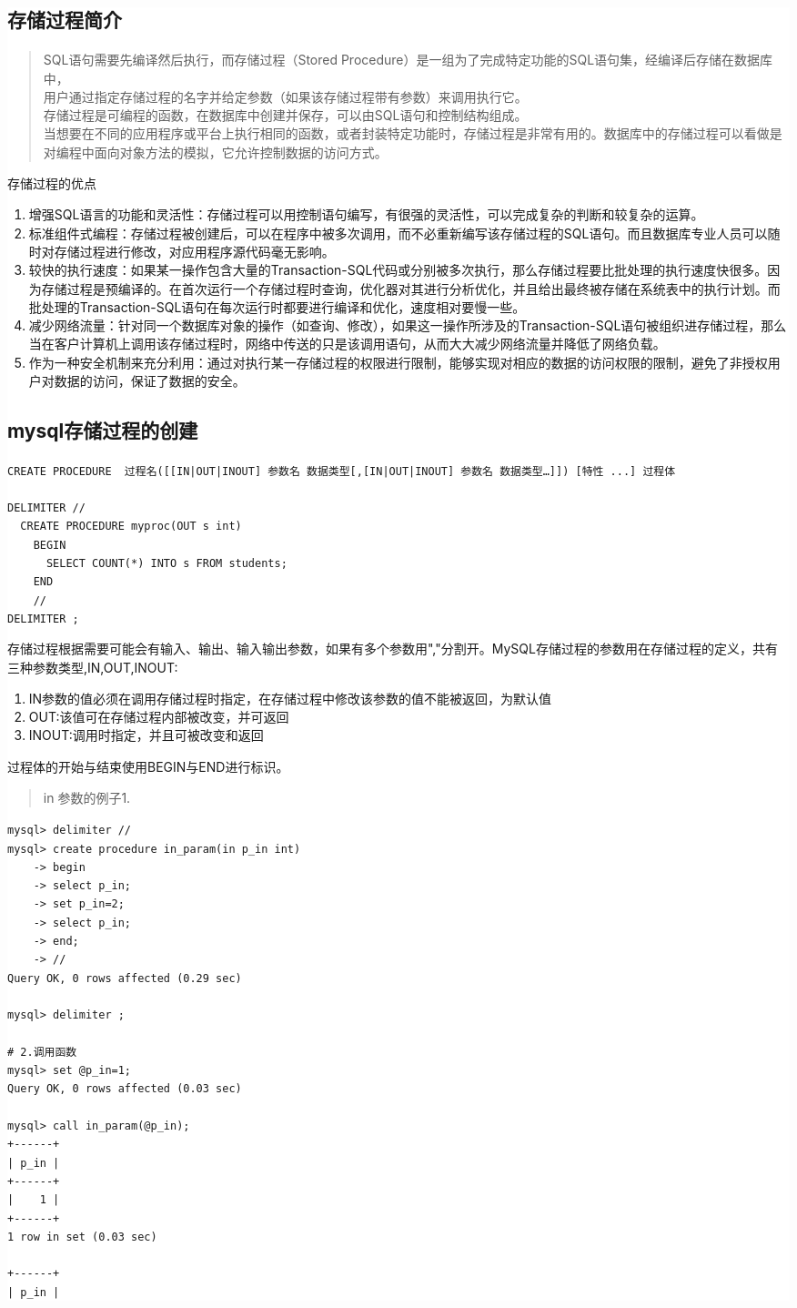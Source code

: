 ## 存储过程简介

> SQL语句需要先编译然后执行，而存储过程（Stored Procedure）是一组为了完成特定功能的SQL语句集，经编译后存储在数据库中，</br> 用户通过指定存储过程的名字并给定参数（如果该存储过程带有参数）来调用执行它。</br>
存储过程是可编程的函数，在数据库中创建并保存，可以由SQL语句和控制结构组成。</br>
当想要在不同的应用程序或平台上执行相同的函数，或者封装特定功能时，存储过程是非常有用的。数据库中的存储过程可以看做是对编程中面向对象方法的模拟，它允许控制数据的访问方式。 

存储过程的优点
1. 增强SQL语言的功能和灵活性：存储过程可以用控制语句编写，有很强的灵活性，可以完成复杂的判断和较复杂的运算。 
2. 标准组件式编程：存储过程被创建后，可以在程序中被多次调用，而不必重新编写该存储过程的SQL语句。而且数据库专业人员可以随时对存储过程进行修改，对应用程序源代码毫无影响。 
3. 较快的执行速度：如果某一操作包含大量的Transaction-SQL代码或分别被多次执行，那么存储过程要比批处理的执行速度快很多。因为存储过程是预编译的。在首次运行一个存储过程时查询，优化器对其进行分析优化，并且给出最终被存储在系统表中的执行计划。而批处理的Transaction-SQL语句在每次运行时都要进行编译和优化，速度相对要慢一些。
4. 减少网络流量：针对同一个数据库对象的操作（如查询、修改），如果这一操作所涉及的Transaction-SQL语句被组织进存储过程，那么当在客户计算机上调用该存储过程时，网络中传送的只是该调用语句，从而大大减少网络流量并降低了网络负载。 
5. 作为一种安全机制来充分利用：通过对执行某一存储过程的权限进行限制，能够实现对相应的数据的访问权限的限制，避免了非授权用户对数据的访问，保证了数据的安全。 

## mysql存储过程的创建

```
CREATE PROCEDURE  过程名([[IN|OUT|INOUT] 参数名 数据类型[,[IN|OUT|INOUT] 参数名 数据类型…]]) [特性 ...] 过程体

DELIMITER //
  CREATE PROCEDURE myproc(OUT s int)
    BEGIN
      SELECT COUNT(*) INTO s FROM students;
    END
    //
DELIMITER ;
```

存储过程根据需要可能会有输入、输出、输入输出参数，如果有多个参数用","分割开。MySQL存储过程的参数用在存储过程的定义，共有三种参数类型,IN,OUT,INOUT:
1. IN参数的值必须在调用存储过程时指定，在存储过程中修改该参数的值不能被返回，为默认值 
2. OUT:该值可在存储过程内部被改变，并可返回
3. INOUT:调用时指定，并且可被改变和返回

过程体的开始与结束使用BEGIN与END进行标识。

> in 参数的例子1.

```
mysql> delimiter //
mysql> create procedure in_param(in p_in int)
    -> begin
    -> select p_in;
    -> set p_in=2;
    -> select p_in;
    -> end;
    -> //
Query OK, 0 rows affected (0.29 sec)

mysql> delimiter ;

# 2.调用函数
mysql> set @p_in=1;
Query OK, 0 rows affected (0.03 sec)

mysql> call in_param(@p_in);
+------+
| p_in |
+------+
|    1 |
+------+
1 row in set (0.03 sec)

+------+
| p_in |
```